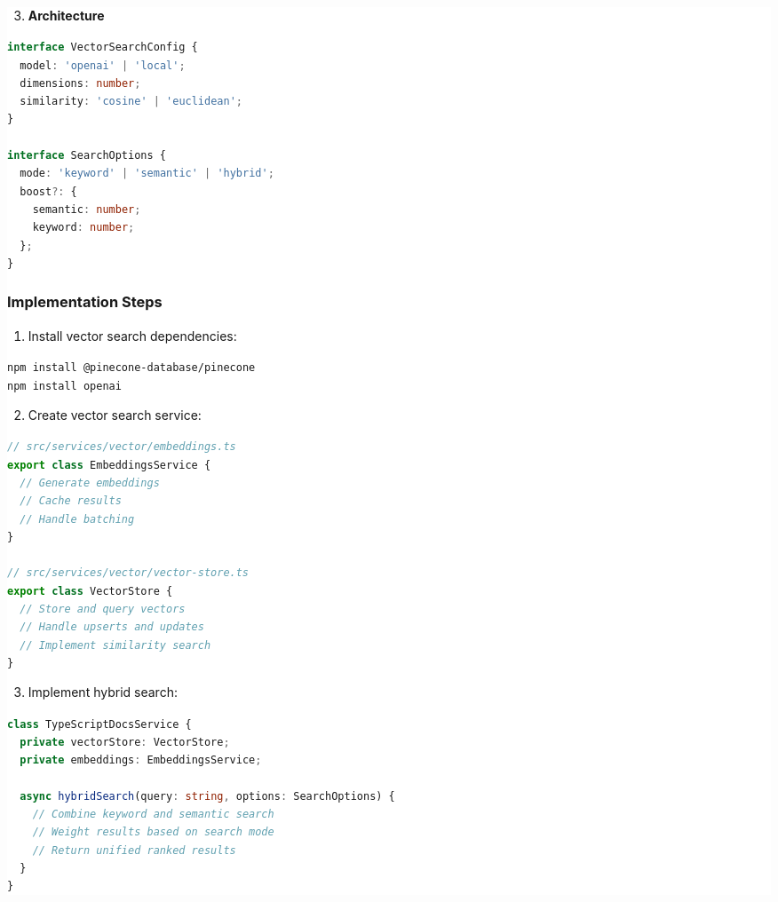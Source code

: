 3. **Architecture**
```typescript
interface VectorSearchConfig {
  model: 'openai' | 'local';
  dimensions: number;
  similarity: 'cosine' | 'euclidean';
}

interface SearchOptions {
  mode: 'keyword' | 'semantic' | 'hybrid';
  boost?: {
    semantic: number;
    keyword: number;
  };
}
```

### Implementation Steps

1. Install vector search dependencies:
```bash
npm install @pinecone-database/pinecone
npm install openai
```

2. Create vector search service:
```typescript
// src/services/vector/embeddings.ts
export class EmbeddingsService {
  // Generate embeddings
  // Cache results
  // Handle batching
}

// src/services/vector/vector-store.ts
export class VectorStore {
  // Store and query vectors
  // Handle upserts and updates
  // Implement similarity search
}
```

3. Implement hybrid search:
```typescript
class TypeScriptDocsService {
  private vectorStore: VectorStore;
  private embeddings: EmbeddingsService;
  
  async hybridSearch(query: string, options: SearchOptions) {
    // Combine keyword and semantic search
    // Weight results based on search mode
    // Return unified ranked results
  }
}
```
